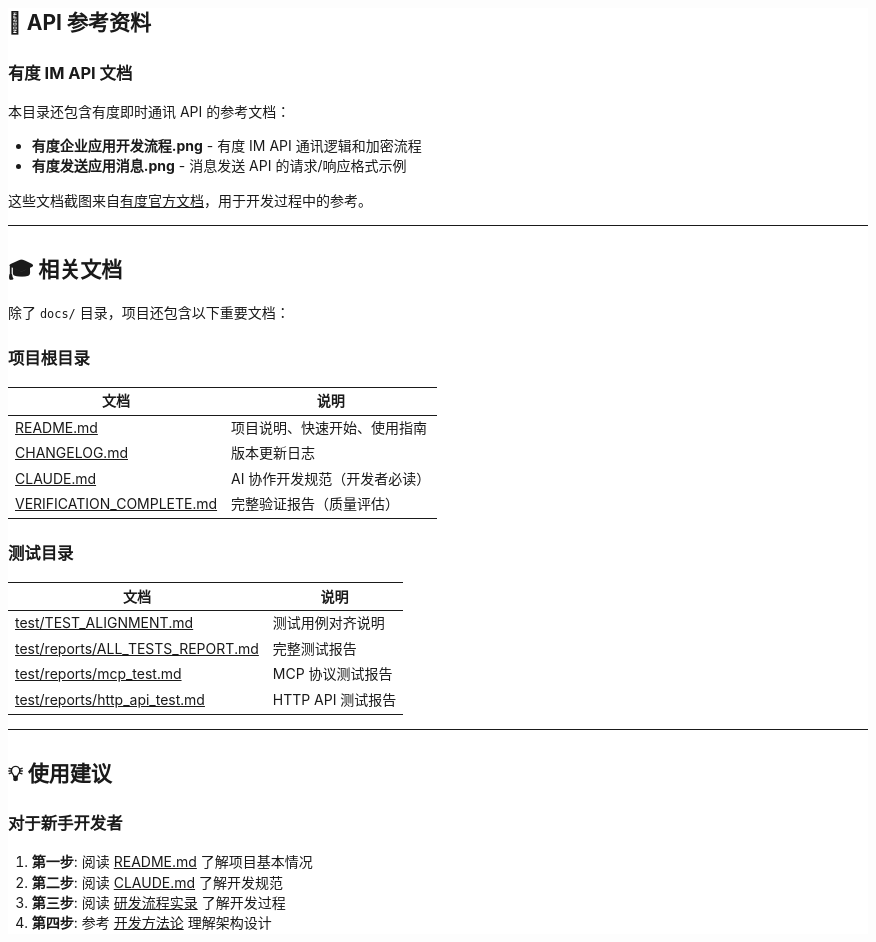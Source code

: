 
## 📁 API 参考资料

### 有度 IM API 文档

本目录还包含有度即时通讯 API 的参考文档：

- **有度企业应用开发流程.png** - 有度 IM API 通讯逻辑和加密流程
- **有度发送应用消息.png** - 消息发送 API 的请求/响应格式示例

这些文档截图来自[有度官方文档](https://youdu.cn/doc)，用于开发过程中的参考。

---

## 🎓 相关文档

除了 `docs/` 目录，项目还包含以下重要文档：

### 项目根目录

| 文档 | 说明 |
|------|------|
| [README.md](../README.md) | 项目说明、快速开始、使用指南 |
| [CHANGELOG.md](../CHANGELOG.md) | 版本更新日志 |
| [CLAUDE.md](../CLAUDE.md) | AI 协作开发规范（开发者必读） |
| [VERIFICATION_COMPLETE.md](../VERIFICATION_COMPLETE.md) | 完整验证报告（质量评估） |

### 测试目录

| 文档 | 说明 |
|------|------|
| [test/TEST_ALIGNMENT.md](../test/TEST_ALIGNMENT.md) | 测试用例对齐说明 |
| [test/reports/ALL_TESTS_REPORT.md](../test/reports/ALL_TESTS_REPORT.md) | 完整测试报告 |
| [test/reports/mcp_test.md](../test/reports/mcp_test.md) | MCP 协议测试报告 |
| [test/reports/http_api_test.md](../test/reports/http_api_test.md) | HTTP API 测试报告 |

---

## 💡 使用建议

### 对于新手开发者

1. **第一步**: 阅读 [README.md](../README.md) 了解项目基本情况
2. **第二步**: 阅读 [CLAUDE.md](../CLAUDE.md) 了解开发规范
3. **第三步**: 阅读 [研发流程实录](DEVELOPMENT_PROCESS.md) 了解开发过程
4. **第四步**: 参考 [开发方法论](DEVELOPMENT_METHODOLOGY.md) 理解架构设计
